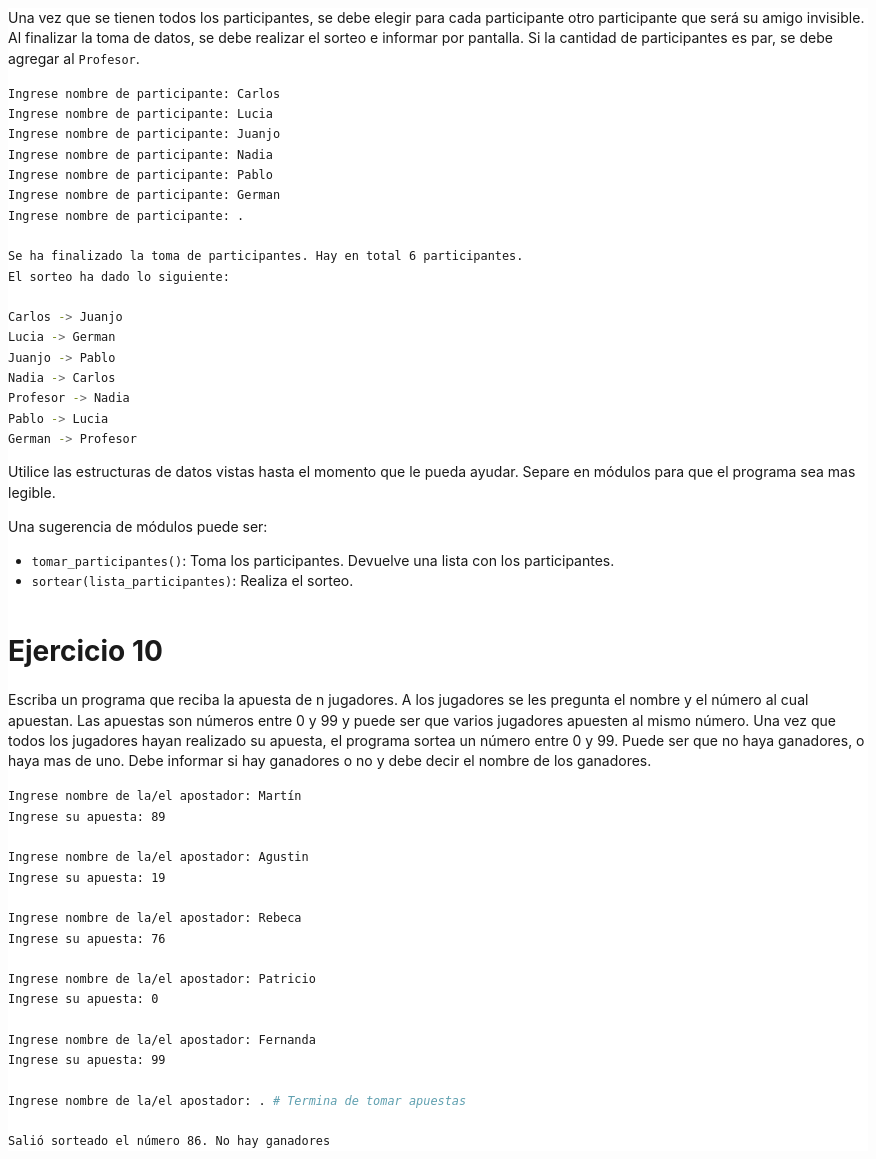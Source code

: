 Una vez que se tienen todos los participantes, se debe elegir para cada participante otro participante que será su amigo invisible. Al finalizar la toma de datos, se debe realizar el sorteo e informar por pantalla.
Si la cantidad de participantes es par, se debe agregar al `Profesor`.

```bash
Ingrese nombre de participante: Carlos
Ingrese nombre de participante: Lucia
Ingrese nombre de participante: Juanjo
Ingrese nombre de participante: Nadia
Ingrese nombre de participante: Pablo
Ingrese nombre de participante: German
Ingrese nombre de participante: .

Se ha finalizado la toma de participantes. Hay en total 6 participantes.
El sorteo ha dado lo siguiente:

Carlos -> Juanjo
Lucia -> German
Juanjo -> Pablo
Nadia -> Carlos
Profesor -> Nadia
Pablo -> Lucia
German -> Profesor

```

Utilice las estructuras de datos vistas hasta el momento que le pueda ayudar. Separe en módulos para que el programa sea mas legible.

Una sugerencia de módulos puede ser:
- `tomar_participantes()`: Toma los participantes. Devuelve una lista con los participantes.
- `sortear(lista_participantes)`: Realiza el sorteo.

# Ejercicio 10

Escriba un programa que reciba la apuesta de n jugadores. A los jugadores se les pregunta el nombre y el número al cual apuestan. Las apuestas son números entre 0 y 99 y puede ser que varios jugadores apuesten al mismo número. Una vez que todos los jugadores hayan realizado su apuesta, el programa sortea un número entre 0 y 99. Puede ser que no haya ganadores, o haya mas de uno. Debe informar si hay ganadores o no y debe decir el nombre de los ganadores.

```bash
Ingrese nombre de la/el apostador: Martín
Ingrese su apuesta: 89

Ingrese nombre de la/el apostador: Agustin
Ingrese su apuesta: 19

Ingrese nombre de la/el apostador: Rebeca
Ingrese su apuesta: 76

Ingrese nombre de la/el apostador: Patricio
Ingrese su apuesta: 0

Ingrese nombre de la/el apostador: Fernanda
Ingrese su apuesta: 99

Ingrese nombre de la/el apostador: . # Termina de tomar apuestas

Salió sorteado el número 86. No hay ganadores

```
